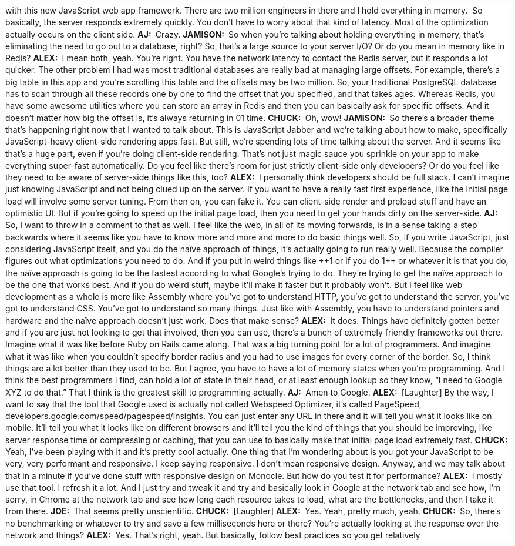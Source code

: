 with this new JavaScript web app framework. There are two million engineers in there and I hold everything in memory.&nbsp; So basically, the server responds extremely quickly. You don’t have to worry about that kind of latency. Most of the optimization actually occurs on the client side. **AJ:&nbsp;** Crazy. **JAMISON:&nbsp;** So when you’re talking about holding everything in memory, that’s eliminating the need to go out to a database, right? So, that’s a large source to your server I/O? Or do you mean in memory like in Redis? **ALEX:&nbsp;** I mean both, yeah. You’re right. You have the network latency to contact the Redis server, but it responds a lot quicker. The other problem I had was most traditional databases are really bad at managing large offsets. For example, there’s a big table in this app and you’re scrolling this table and the offsets may be two million. So, your traditional PostgreSQL database has to scan through all these records one by one to find the offset that you specified, and that takes ages. Whereas Redis, you have some awesome utilities where you can store an array in Redis and then you can basically ask for specific offsets. And it doesn’t matter how big the offset is, it’s always returning in 01 time. **CHUCK:&nbsp;** Oh, wow! **JAMISON:&nbsp;** So there’s a broader theme that’s happening right now that I wanted to talk about. This is JavaScript Jabber and we’re talking about how to make, specifically JavaScript-heavy client-side rendering apps fast. But still, we’re spending lots of time talking about the server. And it seems like that’s a huge part, even if you’re doing client-side rendering. That’s not just magic sauce you sprinkle on your app to make everything super-fast automatically. Do you feel like there’s room for just strictly client-side only developers? Or do you feel like they need to be aware of server-side things like this, too? **ALEX:&nbsp;** I personally think developers should be full stack. I can’t imagine just knowing JavaScript and not being clued up on the server. If you want to have a really fast first experience, like the initial page load will involve some server tuning. From then on, you can fake it. You can client-side render and preload stuff and have an optimistic UI. But if you’re going to speed up the initial page load, then you need to get your hands dirty on the server-side. **AJ:&nbsp;** So, I want to throw in a comment to that as well. I feel like the web, in all of its moving forwards, is in a sense taking a step backwards where it seems like you have to know more and more and more to do basic things well. So, if you write JavaScript, just considering JavaScript itself, and you do the naïve approach of things, it’s actually going to run really well. Because the compiler figures out what optimizations you need to do. And if you put in weird things like ++1 or if you do 1++ or whatever it is that you do, the naïve approach is going to be the fastest according to what Google’s trying to do. They’re trying to get the naïve approach to be the one that works best. And if you do weird stuff, maybe it’ll make it faster but it probably won’t. But I feel like web development as a whole is more like Assembly where you’ve got to understand HTTP, you’ve got to understand the server, you’ve got to understand CSS. You’ve got to understand so many things. Just like with Assembly, you have to understand pointers and hardware and the naïve approach doesn’t just work. Does that make sense? **ALEX:&nbsp;** It does. Things have definitely gotten better and if you are just not looking to get that involved, then you can use, there’s a bunch of extremely friendly frameworks out there. Imagine what it was like before Ruby on Rails came along. That was a big turning point for a lot of programmers. And imagine what it was like when you couldn’t specify border radius and you had to use images for every corner of the border. So, I think things are a lot better than they used to be. But I agree, you have to have a lot of memory states when you’re programming. And I think the best programmers I find, can hold a lot of state in their head, or at least enough lookup so they know, “I need to Google XYZ to do that.” That I think is the greatest skill to programming actually. **AJ:&nbsp;** Amen to Google. **ALEX:&nbsp;** [Laughter] By the way, I want to say that the tool that Google used is actually not called Webspeed Optimizer, it’s called PageSpeed, developers.google.com/speed/pagespeed/insights. You can just enter any URL in there and it will tell you what it looks like on mobile. It’ll tell you what it looks like on different browsers and it’ll tell you the kind of things that you should be improving, like server response time or compressing or caching, that you can use to basically make that initial page load extremely fast. **CHUCK:&nbsp;** Yeah, I’ve been playing with it and it’s pretty cool actually. One thing that I’m wondering about is you got your JavaScript to be very, very performant and responsive. I keep saying responsive. I don’t mean responsive design. Anyway, and we may talk about that in a minute if you’ve done stuff with responsive design on Monocle. But how do you test it for performance? **ALEX:&nbsp;** I mostly use that tool. I refresh it a lot. And I just try and tweak it and try and basically look in Google at the network tab and see how, I’m sorry, in Chrome at the network tab and see how long each resource takes to load, what are the bottlenecks, and then I take it from there. **JOE:&nbsp;** That seems pretty unscientific. **CHUCK:&nbsp;** [Laughter] **ALEX:&nbsp;** Yes. Yeah, pretty much, yeah. **CHUCK:&nbsp;** So, there’s no benchmarking or whatever to try and save a few milliseconds here or there? You’re actually looking at the response over the network and things? **ALEX:&nbsp;** Yes. That’s right, yeah. But basically, follow best practices so you get relatively